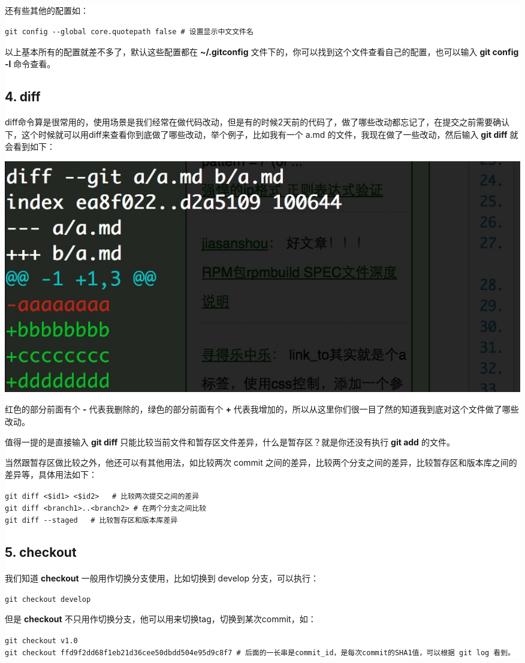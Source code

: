 还有些其他的配置如：

    git config --global core.quotepath false # 设置显示中文文件名

以上基本所有的配置就差不多了，默认这些配置都在 **~/.gitconfig** 文件下的，你可以找到这个文件查看自己的配置，也可以输入 **git config -l** 命令查看。

## 4. diff

diff命令算是很常用的，使用场景是我们经常在做代码改动，但是有的时候2天前的代码了，做了哪些改动都忘记了，在提交之前需要确认下，这个时候就可以用diff来查看你到底做了哪些改动，举个例子，比如我有一个 a.md 的文件，我现在做了一些改动，然后输入 **git diff** 就会看到如下：

![](/image/git_diff.png)

红色的部分前面有个 **-** 代表我删除的，绿色的部分前面有个 **+** 代表我增加的，所以从这里你们很一目了然的知道我到底对这个文件做了哪些改动。


值得一提的是直接输入 **git diff** 只能比较当前文件和暂存区文件差异，什么是暂存区？就是你还没有执行 **git add** 的文件。

当然跟暂存区做比较之外，他还可以有其他用法，如比较两次 commit 之间的差异，比较两个分支之间的差异，比较暂存区和版本库之间的差异等，具体用法如下：

    git diff <$id1> <$id2>   # 比较两次提交之间的差异
	git diff <branch1>..<branch2> # 在两个分支之间比较 
	git diff --staged   # 比较暂存区和版本库差异

## 5. checkout

我们知道 **checkout** 一般用作切换分支使用，比如切换到 develop 分支，可以执行：

    git checkout develop

但是 **checkout** 不只用作切换分支，他可以用来切换tag，切换到某次commit，如：

    git checkout v1.0
    git checkout ffd9f2dd68f1eb21d36cee50dbdd504e95d9c8f7 # 后面的一长串是commit_id，是每次commit的SHA1值，可以根据 git log 看到。
